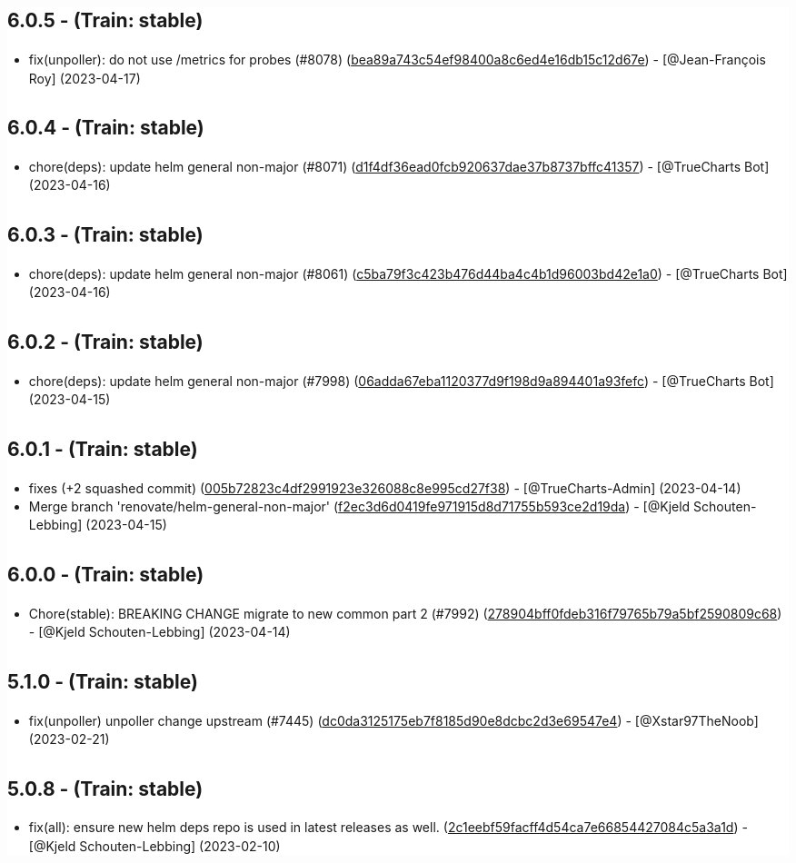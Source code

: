 ## 6.0.5 - (Train: stable)

- fix(unpoller): do not use /metrics for probes (#8078) ([bea89a743c54ef98400a8c6ed4e16db15c12d67e](https://github.com/truecharts/charts/commit/bea89a743c54ef98400a8c6ed4e16db15c12d67e)) - [@Jean-François Roy] (2023-04-17)

## 6.0.4 - (Train: stable)

- chore(deps): update helm general non-major (#8071) ([d1f4df36ead0fcb920637dae37b8737bffc41357](https://github.com/truecharts/charts/commit/d1f4df36ead0fcb920637dae37b8737bffc41357)) - [@TrueCharts Bot] (2023-04-16)

## 6.0.3 - (Train: stable)

- chore(deps): update helm general non-major (#8061) ([c5ba79f3c423b476d44ba4c4b1d96003bd42e1a0](https://github.com/truecharts/charts/commit/c5ba79f3c423b476d44ba4c4b1d96003bd42e1a0)) - [@TrueCharts Bot] (2023-04-16)

## 6.0.2 - (Train: stable)

- chore(deps): update helm general non-major (#7998) ([06adda67eba1120377d9f198d9a894401a93fefc](https://github.com/truecharts/charts/commit/06adda67eba1120377d9f198d9a894401a93fefc)) - [@TrueCharts Bot] (2023-04-15)

## 6.0.1 - (Train: stable)

- fixes (&#43;2 squashed commit) ([005b72823c4df2991923e326088c8e995cd27f38](https://github.com/truecharts/charts/commit/005b72823c4df2991923e326088c8e995cd27f38)) - [@TrueCharts-Admin] (2023-04-14)
- Merge branch &#39;renovate/helm-general-non-major&#39; ([f2ec3d6d0419fe971915d8d71755b593ce2d19da](https://github.com/truecharts/charts/commit/f2ec3d6d0419fe971915d8d71755b593ce2d19da)) - [@Kjeld Schouten-Lebbing] (2023-04-15)

## 6.0.0 - (Train: stable)

- Chore(stable): BREAKING CHANGE migrate to new common part 2 (#7992) ([278904bff0fdeb316f79765b79a5bf2590809c68](https://github.com/truecharts/charts/commit/278904bff0fdeb316f79765b79a5bf2590809c68)) - [@Kjeld Schouten-Lebbing] (2023-04-14)

## 5.1.0 - (Train: stable)

- fix(unpoller) unpoller change upstream (#7445) ([dc0da3125175eb7f8185d90e8dcbc2d3e69547e4](https://github.com/truecharts/charts/commit/dc0da3125175eb7f8185d90e8dcbc2d3e69547e4)) - [@Xstar97TheNoob] (2023-02-21)

## 5.0.8 - (Train: stable)

- fix(all): ensure new helm deps repo is used in latest releases as well. ([2c1eebf59facff4d54ca7e66854427084c5a3a1d](https://github.com/truecharts/charts/commit/2c1eebf59facff4d54ca7e66854427084c5a3a1d)) - [@Kjeld Schouten-Lebbing] (2023-02-10)
